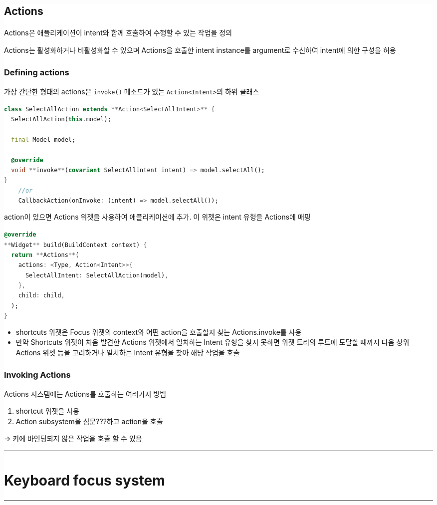 ## Actions

Actions은 애플리케이션이 intent와 함께 호출하여 수행할 수 있는 작업을 정의

Actions는 활성화하거나 비활성화할 수 있으며 Actions을 호출한 intent instance를 argument로 수신하여 intent에 의한 구성을 허용

### Defining actions

가장 간단한 형태의 actions은 `invoke()` 메소드가 있는 `Action<Intent>`의 하위 클래스

```dart
class SelectAllAction extends **Action<SelectAllIntent>** {
  SelectAllAction(this.model);

  final Model model;

  @override
  void **invoke**(covariant SelectAllIntent intent) => model.selectAll();
}
	//or
	CallbackAction(onInvoke: (intent) => model.selectAll());
```

action이 있으면 Actions 위젯을 사용하여 애플리케이션에 추가. 이 위젯은 intent 유형을 Actions에 매핑

```dart
@override
**Widget** build(BuildContext context) {
  return **Actions**(
    actions: <Type, Action<Intent>>{
      SelectAllIntent: SelectAllAction(model),
    },
    child: child,
  );
}
```

- shortcuts 위젯은 Focus 위젯의 context와 어떤 action을 호출할지 찾는 Actions.invoke를 사용
- 만약 Shortcuts 위젯이 처음 발견한 Actions 위젯에서 일치하는 Intent 유형을 찾지 못하면 위젯 트리의 루트에 도달할 때까지 다음 상위 Actions 위젯 등을 고려하거나 일치하는 Intent 유형을 찾아 해당 작업을 호출

### Invoking Actions

Actions 시스템에는 Actions를 호출하는 여러가지 방법

1. shortcut 위젯을 사용
2. Action subsystem을 심문???하고 action을 호출

→ 키에 바인딩되지 않은 작업을 호출 할 수 있음

---

# Keyboard focus system

---